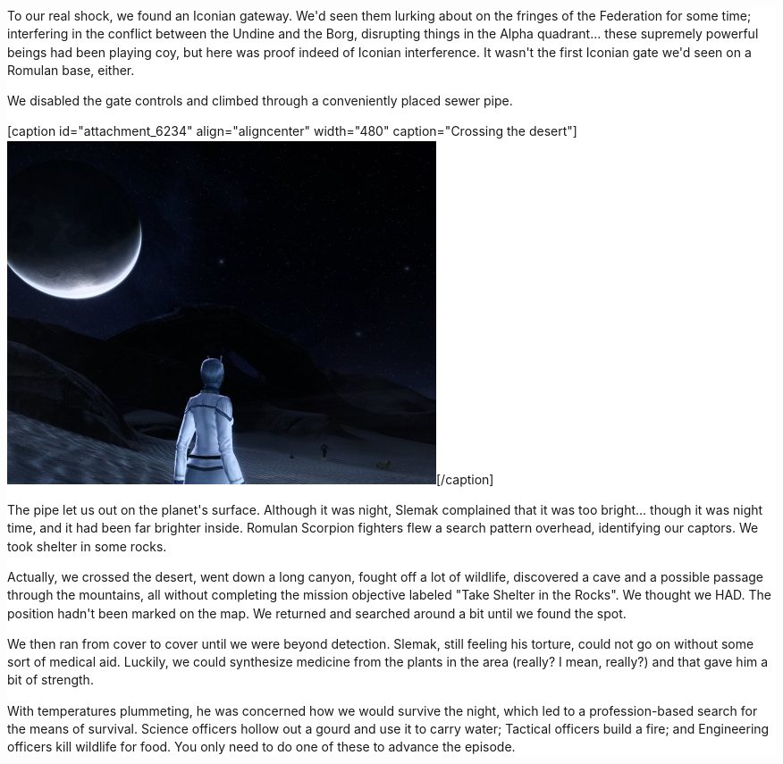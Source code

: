 To our real shock, we found an Iconian gateway. We'd seen them lurking about on the fringes of the Federation for some time; interfering in the conflict between the Undine and the Borg, disrupting things in the Alpha quadrant... these supremely powerful beings had been playing coy, but here was proof indeed of Iconian interference. It wasn't the first Iconian gate we'd seen on a Romulan base, either.

We disabled the gate controls and climbed through a conveniently placed sewer pipe.

[caption id="attachment\_6234" align="aligncenter" width="480" caption="Crossing the desert"][![](../../../uploads/2011/02/GameClient-2011-02-26-14-13-57-16-480x384.jpg "Crossing the desert")](../../../uploads/2011/02/GameClient-2011-02-26-14-13-57-16.jpg)[/caption]

The pipe let us out on the planet's surface. Although it was night, Slemak complained that it was too bright... though it was night time, and it had been far brighter inside. Romulan Scorpion fighters flew a search pattern overhead, identifying our captors. We took shelter in some rocks.

Actually, we crossed the desert, went down a long canyon, fought off a lot of wildlife, discovered a cave and a possible passage through the mountains, all without completing the mission objective labeled "Take Shelter in the Rocks". We thought we HAD. The position hadn't been marked on the map. We returned and searched around a bit until we found the spot.

We then ran from cover to cover until we were beyond detection. Slemak, still feeling his torture, could not go on without some sort of medical aid. Luckily, we could synthesize medicine from the plants in the area (really? I mean, really?) and that gave him a bit of strength.

With temperatures plummeting, he was concerned how we would survive the night, which led to a profession-based search for the means of survival. Science officers hollow out a gourd and use it to carry water; Tactical officers build a fire; and Engineering officers kill wildlife for food. You only need to do one of these to advance the episode.

